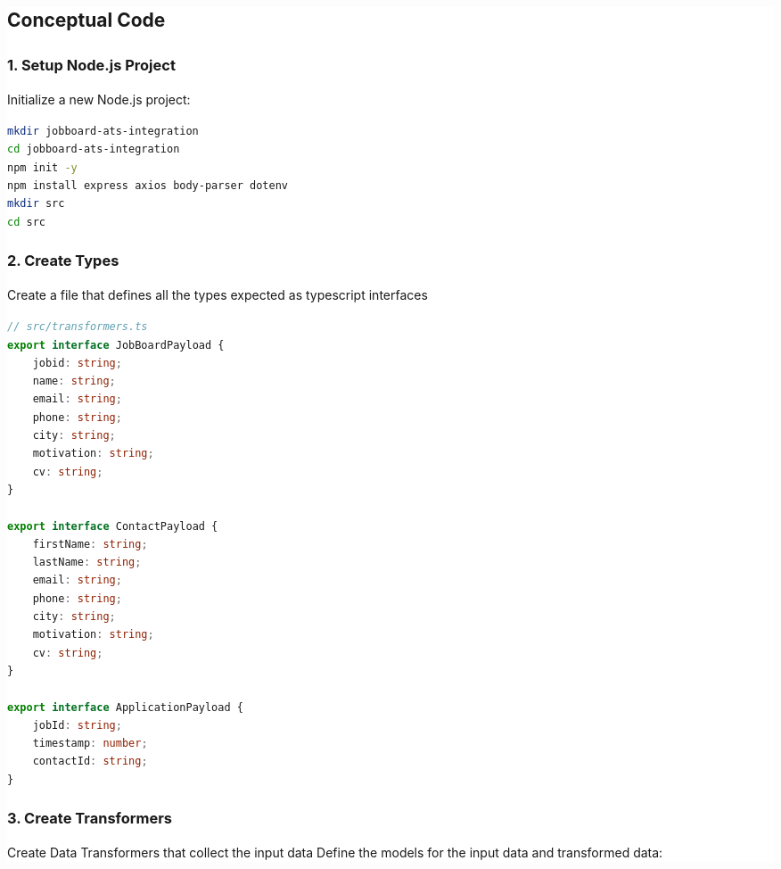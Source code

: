 ## Conceptual Code

### 1. Setup Node.js Project

Initialize a new Node.js project:

```bash
mkdir jobboard-ats-integration
cd jobboard-ats-integration
npm init -y
npm install express axios body-parser dotenv
mkdir src
cd src
```

### 2. Create Types

Create a file that defines all the types expected as typescript interfaces

```typescript
// src/transformers.ts
export interface JobBoardPayload {
    jobid: string;
    name: string;
    email: string;
    phone: string;
    city: string;
    motivation: string;
    cv: string;
}

export interface ContactPayload {
    firstName: string;
    lastName: string;
    email: string;
    phone: string;
    city: string;
    motivation: string;
    cv: string;
}

export interface ApplicationPayload {
    jobId: string;
    timestamp: number;
    contactId: string;
}
```

### 3. Create Transformers

Create Data Transformers that collect the input data Define the models for the input data and transformed data:
